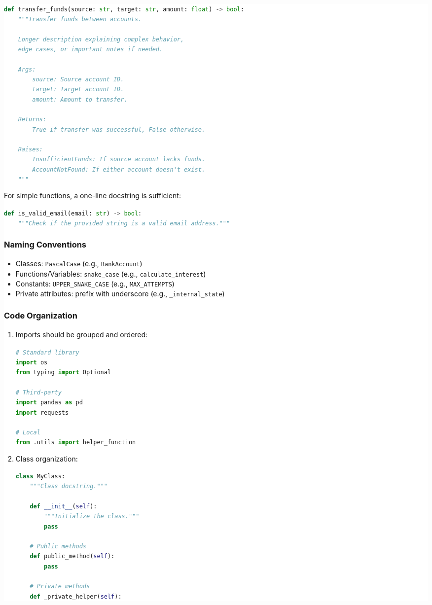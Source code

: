 ```python
def transfer_funds(source: str, target: str, amount: float) -> bool:
    """Transfer funds between accounts.

    Longer description explaining complex behavior,
    edge cases, or important notes if needed.

    Args:
        source: Source account ID.
        target: Target account ID.
        amount: Amount to transfer.

    Returns:
        True if transfer was successful, False otherwise.

    Raises:
        InsufficientFunds: If source account lacks funds.
        AccountNotFound: If either account doesn't exist.
    """
```

For simple functions, a one-line docstring is sufficient:

```python
def is_valid_email(email: str) -> bool:
    """Check if the provided string is a valid email address."""
```

### Naming Conventions

- Classes: `PascalCase` (e.g., `BankAccount`)
- Functions/Variables: `snake_case` (e.g., `calculate_interest`)
- Constants: `UPPER_SNAKE_CASE` (e.g., `MAX_ATTEMPTS`)
- Private attributes: prefix with underscore (e.g., `_internal_state`)

### Code Organization

1. Imports should be grouped and ordered:

   ```python
   # Standard library
   import os
   from typing import Optional

   # Third-party
   import pandas as pd
   import requests

   # Local
   from .utils import helper_function
   ```

2. Class organization:

   ```python
   class MyClass:
       """Class docstring."""

       def __init__(self):
           """Initialize the class."""
           pass

       # Public methods
       def public_method(self):
           pass

       # Private methods
       def _private_helper(self):
   ```